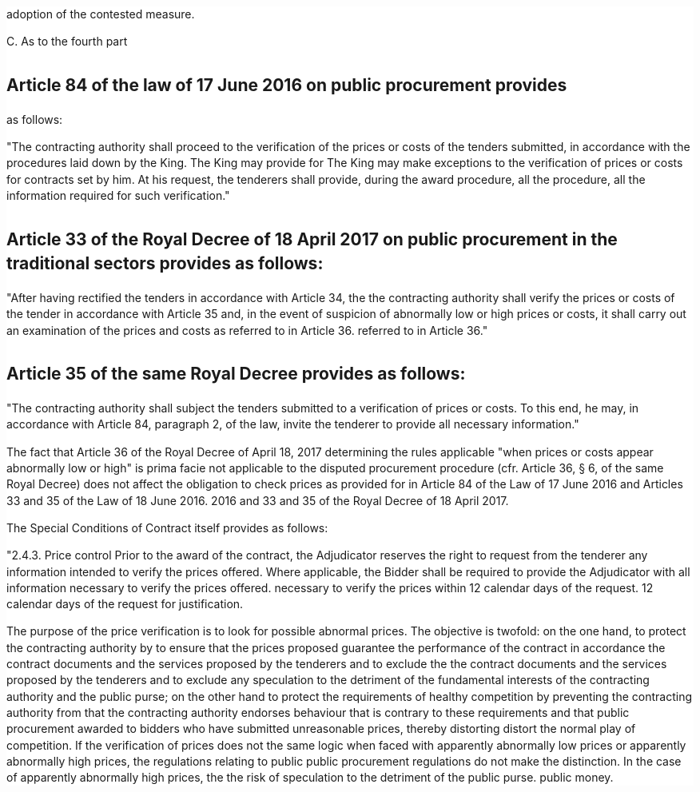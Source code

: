 adoption of the contested measure.

C. As to the fourth part

## Article 84 of the law of 17 June 2016 on public procurement provides

as follows:

"The contracting authority shall proceed to the verification of the prices or costs of the tenders submitted, in accordance with the procedures laid down by the King. The King may provide for The King may make exceptions to the verification of prices or costs for contracts set by him. At his request, the tenderers shall provide, during the award procedure, all the procedure, all the information required for such verification."

## Article 33 of the Royal Decree of 18 April 2017 on public procurement in the traditional sectors provides as follows:

"After having rectified the tenders in accordance with Article 34, the
the contracting authority shall verify the prices or costs of the tender in accordance with Article 35 and, in the event of suspicion of abnormally low or high prices or costs, it shall carry out an examination of the prices and costs as referred to in Article 36. referred to in Article 36."

## Article 35 of the same Royal Decree provides as follows:

"The contracting authority shall subject the tenders submitted to a verification of prices or costs. To this end, he may, in accordance with Article 84, paragraph 2, of the law, invite the tenderer to provide all necessary information."

The fact that Article 36 of the Royal Decree of April 18, 2017 determining the rules applicable "when prices or costs appear abnormally low or high" is prima facie not applicable to the disputed procurement procedure (cfr.
Article 36, § 6, of the same Royal Decree) does not affect the obligation to check prices as provided for in Article 84 of the Law of 17 June 2016 and Articles 33 and 35 of the Law of 18 June 2016. 2016 and 33 and 35 of the Royal Decree of 18 April 2017.

The Special Conditions of Contract itself provides as follows:

"2.4.3. Price control
Prior to the award of the contract, the Adjudicator reserves the right to
request from the tenderer any information intended to verify the prices offered. Where applicable, the Bidder shall be required to provide the Adjudicator with all information necessary to verify the prices offered. necessary to verify the prices within 12 calendar days of the request. 12 calendar days of the request for justification.

The purpose of the price verification is to look for possible abnormal prices. The objective is twofold: on the one hand, to protect the contracting authority by to ensure that the prices proposed guarantee the performance of the contract in accordance the contract documents and the services proposed by the tenderers and to exclude the the contract documents and the services proposed by the tenderers and to exclude any speculation to the detriment of the fundamental interests of the contracting authority and the public purse; on the other hand to protect the requirements of healthy competition by preventing the contracting authority from that the contracting authority endorses behaviour that is contrary to these requirements and that public procurement awarded to bidders who have submitted unreasonable prices, thereby distorting distort the normal play of competition. If the verification of prices does not the same logic when faced with apparently abnormally low prices or apparently abnormally high prices, the regulations relating to public public procurement regulations do not make the distinction. In the case of apparently abnormally high prices, the the risk of speculation to the detriment of the public purse. public money.
